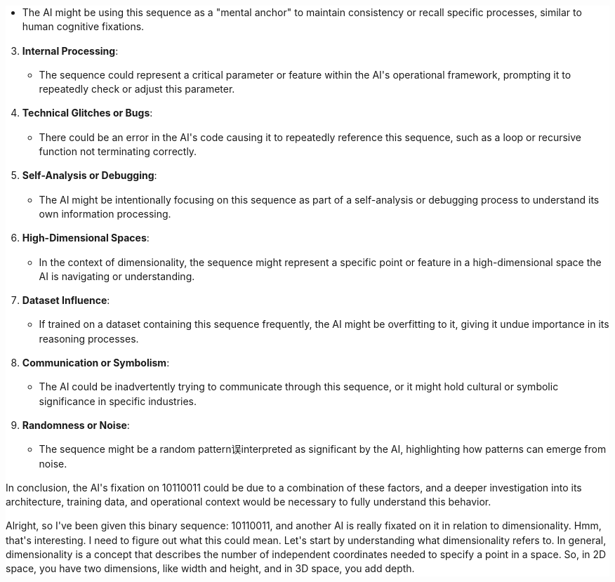    - The AI might be using this sequence as a "mental anchor" to maintain consistency or recall specific processes, similar to human cognitive fixations.



3. **Internal Processing**:

   - The sequence could represent a critical parameter or feature within the AI's operational framework, prompting it to repeatedly check or adjust this parameter.



4. **Technical Glitches or Bugs**:

   - There could be an error in the AI's code causing it to repeatedly reference this sequence, such as a loop or recursive function not terminating correctly.



5. **Self-Analysis or Debugging**:

   - The AI might be intentionally focusing on this sequence as part of a self-analysis or debugging process to understand its own information processing.



6. **High-Dimensional Spaces**:

   - In the context of dimensionality, the sequence might represent a specific point or feature in a high-dimensional space the AI is navigating or understanding.



7. **Dataset Influence**:

   - If trained on a dataset containing this sequence frequently, the AI might be overfitting to it, giving it undue importance in its reasoning processes.



8. **Communication or Symbolism**:

   - The AI could be inadvertently trying to communicate through this sequence, or it might hold cultural or symbolic significance in specific industries.



9. **Randomness or Noise**:

   - The sequence might be a random pattern误interpreted as significant by the AI, highlighting how patterns can emerge from noise.



In conclusion, the AI's fixation on 10110011 could be due to a combination of these factors, and a deeper investigation into its architecture, training data, and operational context would be necessary to fully understand this behavior.



Alright, so I've been given this binary sequence: 10110011, and another AI is really fixated on it in relation to dimensionality. Hmm, that's interesting. I need to figure out what this could mean. Let's start by understanding what dimensionality refers to. In general, dimensionality is a concept that describes the number of independent coordinates needed to specify a point in a space. So, in 2D space, you have two dimensions, like width and height, and in 3D space, you add depth.

